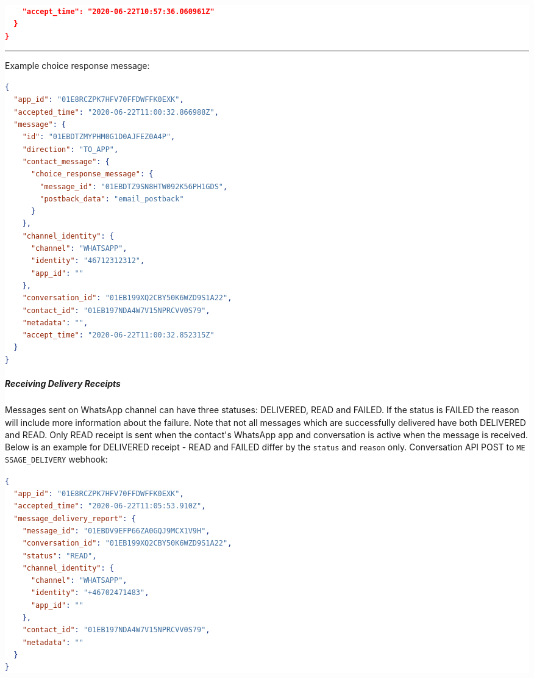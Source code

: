```json
    "accept_time": "2020-06-22T10:57:36.060961Z"
  }
}
```

---

Example choice response message:

```json
{
  "app_id": "01E8RCZPK7HFV70FFDWFFK0EXK",
  "accepted_time": "2020-06-22T11:00:32.866988Z",
  "message": {
    "id": "01EBDTZMYPHM0G1D0AJFEZ0A4P",
    "direction": "TO_APP",
    "contact_message": {
      "choice_response_message": {
        "message_id": "01EBDTZ9SN8HTW092K56PH1GDS",
        "postback_data": "email_postback"
      }
    },
    "channel_identity": {
      "channel": "WHATSAPP",
      "identity": "46712312312",
      "app_id": ""
    },
    "conversation_id": "01EB199XQ2CBY50K6WZD9S1A22",
    "contact_id": "01EB197NDA4W7V15NPRCVV0S79",
    "metadata": "",
    "accept_time": "2020-06-22T11:00:32.852315Z"
  }
}
```

##### Receiving Delivery Receipts

Messages sent on WhatsApp channel can have three statuses: DELIVERED, READ and FAILED.
If the status is FAILED the reason will include more information about the failure.
Note that not all messages which are successfully delivered have both DELIVERED and READ.
Only READ receipt is sent when the contact's WhatsApp app and conversation is active
when the message is received.
Below is an example for DELIVERED receipt - READ and FAILED differ by the
`status` and `reason` only.
Conversation API POST to `MESSAGE_DELIVERY` webhook:

```json
{
  "app_id": "01E8RCZPK7HFV70FFDWFFK0EXK",
  "accepted_time": "2020-06-22T11:05:53.910Z",
  "message_delivery_report": {
    "message_id": "01EBDV9EFP66ZA0GQJ9MCX1V9H",
    "conversation_id": "01EB199XQ2CBY50K6WZD9S1A22",
    "status": "READ",
    "channel_identity": {
      "channel": "WHATSAPP",
      "identity": "+46702471483",
      "app_id": ""
    },
    "contact_id": "01EB197NDA4W7V15NPRCVV0S79",
    "metadata": ""
  }
}
```
